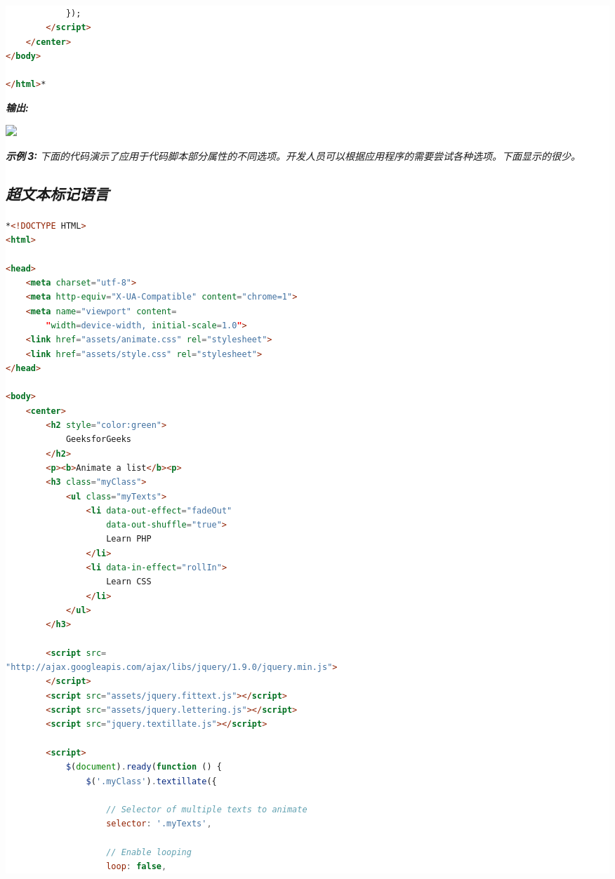 ```html
            });
        </script>
    </center>
</body>

</html>*
```

***输出:***

*![](img/002224eecc99078e7c908accd00b8726.png)*

***示例 3:** 下面的代码演示了应用于代码脚本部分属性的不同选项。开发人员可以根据应用程序的需要尝试各种选项。下面显示的很少。*

## *超文本标记语言*

```html
*<!DOCTYPE HTML>
<html>

<head>
    <meta charset="utf-8">
    <meta http-equiv="X-UA-Compatible" content="chrome=1">
    <meta name="viewport" content=
        "width=device-width, initial-scale=1.0">
    <link href="assets/animate.css" rel="stylesheet">
    <link href="assets/style.css" rel="stylesheet">
</head>

<body>
    <center>
        <h2 style="color:green">
            GeeksforGeeks
        </h2>
        <p><b>Animate a list</b><p>
        <h3 class="myClass">
            <ul class="myTexts">
                <li data-out-effect="fadeOut" 
                    data-out-shuffle="true">
                    Learn PHP
                </li>
                <li data-in-effect="rollIn">
                    Learn CSS
                </li>
            </ul>
        </h3>

        <script src=
"http://ajax.googleapis.com/ajax/libs/jquery/1.9.0/jquery.min.js">
        </script>
        <script src="assets/jquery.fittext.js"></script>
        <script src="assets/jquery.lettering.js"></script>
        <script src="jquery.textillate.js"></script>

        <script>
            $(document).ready(function () {
                $('.myClass').textillate({

                    // Selector of multiple texts to animate
                    selector: '.myTexts',

                    // Enable looping
                    loop: false,

```